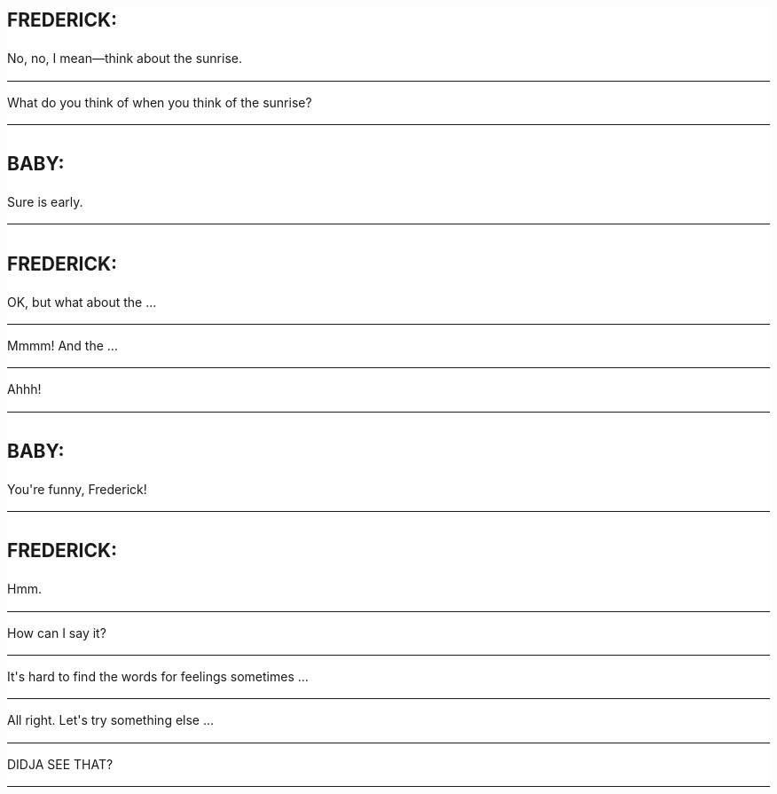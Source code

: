 
## FREDERICK:
No, no, I mean—think about the sunrise.

---

What do you think of when you think of the sunrise?

---

## BABY:
Sure is early.

---

## FREDERICK:
OK, but what about the …

---

Mmmm! And the …

---

Ahhh!

---

## BABY:
You're funny, Frederick!

---

## FREDERICK:
Hmm.

---

How can I say it?

---

It's hard to find the words for feelings sometimes …

---

All right. Let's try something else …

---

DIDJA SEE THAT?

---
